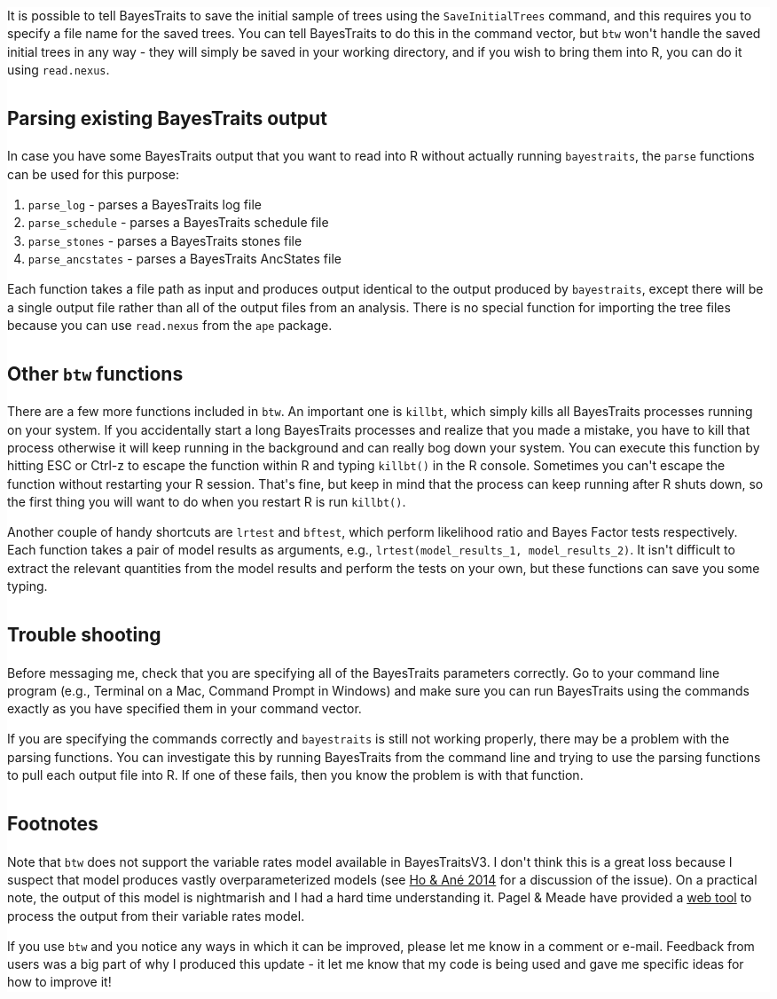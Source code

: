 It is possible to tell BayesTraits to save the initial sample of trees using the `SaveInitialTrees` command, and this requires you to specify a file name for the saved trees. You can tell BayesTraits to do this in the command vector, but `btw` won't handle the saved initial trees in any way - they will simply be saved in your working directory, and if you wish to bring them into R, you can do it using `read.nexus`. 

## Parsing existing BayesTraits output

In case you have some BayesTraits output that you want to read into R without actually running `bayestraits`, the `parse` functions can be used for this purpose:

1. `parse_log` - parses a BayesTraits log file
2. `parse_schedule` - parses a BayesTraits schedule file
3. `parse_stones` - parses a BayesTraits stones file
4. `parse_ancstates` - parses a BayesTraits AncStates file

Each function takes a file path as input and produces output identical to the output produced by `bayestraits`, except there will be a single output file rather than all of the output files from an analysis. There is no special function for importing the tree files because you can use `read.nexus` from the `ape` package.

## Other `btw` functions

There are a few more functions included in `btw`. An important one is `killbt`, which simply kills all BayesTraits processes running on your system. If you accidentally start a long BayesTraits processes and realize that you made a mistake, you have to kill that process otherwise it will keep running in the background and can really bog down your system. You can execute this function by hitting ESC or Ctrl-z to escape the function within R and typing `killbt()` in the R console. Sometimes you can't escape the function without restarting your R session. That's fine, but keep in mind that the process can keep running after R shuts down, so the first thing you will want to do when you restart R is run `killbt()`.

Another couple of handy shortcuts are `lrtest` and `bftest`, which perform likelihood ratio and Bayes Factor tests respectively. Each function takes a pair of model results as arguments, e.g., `lrtest(model_results_1, model_results_2)`. It isn't difficult to extract the relevant quantities from the model results and perform the tests on your own, but these functions can save you some typing.

## Trouble shooting

Before messaging me, check that you are specifying all of the BayesTraits parameters correctly. Go to your command line program (e.g., Terminal on a Mac, Command Prompt in Windows) and make sure you can run BayesTraits using the commands exactly as you have specified them in your command vector.

If you are specifying the commands correctly and `bayestraits` is still not working properly, there may be a problem with the parsing functions. You can investigate this by running BayesTraits from the command line and trying to use the parsing functions to pull each output file into R. If one of these fails, then you know the problem is with that function.

## Footnotes

Note that `btw` does not support the variable rates model available in BayesTraitsV3. I don't think this is a great loss because I suspect that model produces vastly overparameterized models (see [Ho & Ané 2014](https://besjournals.onlinelibrary.wiley.com/doi/full/10.1111/2041-210X.12285) for a discussion of the issue). On a practical note, the output of this model is nightmarish and I had a hard time understanding it. Pagel & Meade have provided a [web tool](http://www.evolution.reading.ac.uk/VarRatesWebPP/) to process the output from their variable rates model. 

If you use `btw` and you notice any ways in which it can be improved, please let me know in a comment or e-mail. Feedback from users was a big part of why I produced this update - it let me know that my code is being used and gave me specific ideas for how to improve it! 



